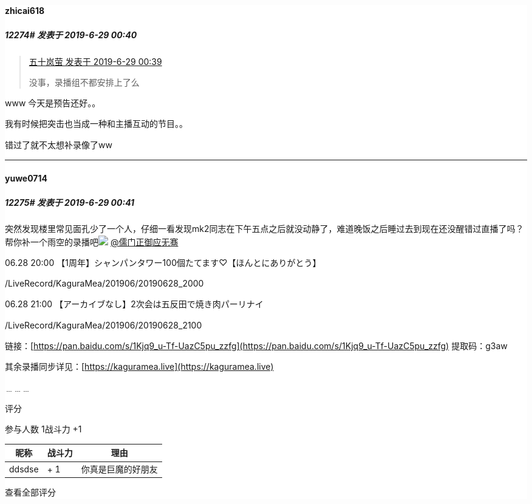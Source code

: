 ####  zhicai618  
##### 12274#       发表于 2019-6-29 00:40



<blockquote><a href="httphttps://bbs.saraba1st.com/2b/forum.php?mod=redirect&amp;goto=findpost&amp;pid=44317658&amp;ptid=1839962" target="_blank">五十岚萤 发表于 2019-6-29 00:39</a>

没事，录播组不都安排上了么</blockquote>
www 今天是预告还好。。

我有时候把突击也当成一种和主播互动的节目。。

错过了就不太想补录像了ww







-----

####  yuwe0714  
##### 12275#       发表于 2019-6-29 00:41




突然发现楼里常见面孔少了一个人，仔细一看发现mk2同志在下午五点之后就没动静了，难道晚饭之后睡过去到现在还没醒错过直播了吗？帮你补一个雨空的录播吧<img src="https://static.saraba1st.com/image/smiley/face2017/075.png" referrerpolicy="no-referrer">
[@儒门正御应无骞](https://bbs.saraba1st.com/2b/home.php?mod=space&amp;uid=514428) 

06.28 20:00 【1周年】シャンパンタワー100個たてます♡【ほんとにありがとう】

/LiveRecord/KaguraMea/201906/20190628_2000

06.28 21:00 【アーカイブなし】2次会は五反田で焼き肉パーリナイ

/LiveRecord/KaguraMea/201906/20190628_2100

链接：[https://pan.baidu.com/s/1Kjq9_u-Tf-UazC5pu_zzfg](https://pan.baidu.com/s/1Kjq9_u-Tf-UazC5pu_zzfg) 提取码：g3aw

其余录播同步详见：[https://kaguramea.live](https://kaguramea.live)



﹍﹍﹍

评分





 参与人数 1战斗力 +1

|昵称|战斗力|理由|
|----|---|---|
| ddsdse| + 1|你真是巨魔的好朋友|



查看全部评分
